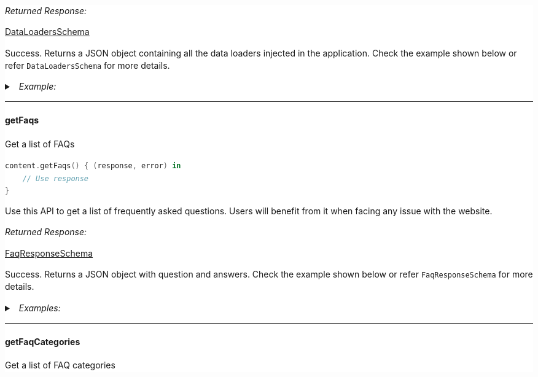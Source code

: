*Returned Response:*




[DataLoadersSchema](#DataLoadersSchema)

Success. Returns a JSON object containing all the data loaders injected in the application. Check the example shown below or refer `DataLoadersSchema` for more details.




<details><summary><i>&nbsp; Example:</i></summary></details>









---


#### getFaqs
Get a list of FAQs




```swift
content.getFaqs() { (response, error) in
    // Use response
}
```






Use this API to get a list of frequently asked questions. Users will benefit from it when facing any issue with the website.

*Returned Response:*




[FaqResponseSchema](#FaqResponseSchema)

Success. Returns a JSON object with question and answers. Check the example shown below or refer `FaqResponseSchema` for more details.




<details><summary><i>&nbsp; Examples:</i></summary></details>









---


#### getFaqCategories
Get a list of FAQ categories
